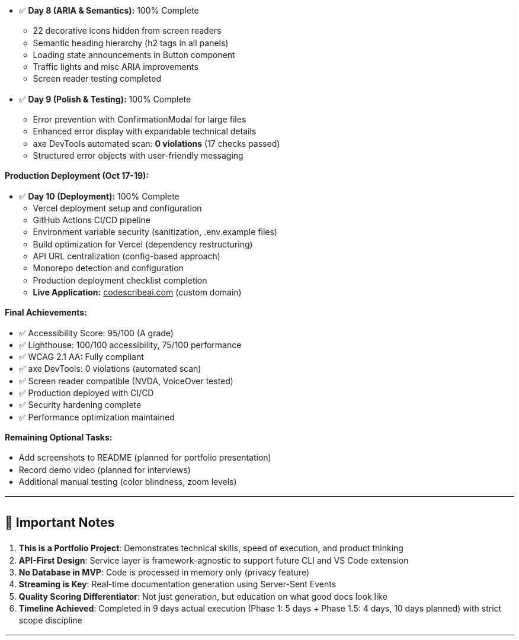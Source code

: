 - ✅ **Day 8 (ARIA & Semantics):** 100% Complete
  - 22 decorative icons hidden from screen readers
  - Semantic heading hierarchy (h2 tags in all panels)
  - Loading state announcements in Button component
  - Traffic lights and misc ARIA improvements
  - Screen reader testing completed

- ✅ **Day 9 (Polish & Testing):** 100% Complete
  - Error prevention with ConfirmationModal for large files
  - Enhanced error display with expandable technical details
  - axe DevTools automated scan: **0 violations** (17 checks passed)
  - Structured error objects with user-friendly messaging

**Production Deployment (Oct 17-19):**
- ✅ **Day 10 (Deployment):** 100% Complete
  - Vercel deployment setup and configuration
  - GitHub Actions CI/CD pipeline
  - Environment variable security (sanitization, .env.example files)
  - Build optimization for Vercel (dependency restructuring)
  - API URL centralization (config-based approach)
  - Monorepo detection and configuration
  - Production deployment checklist completion
  - **Live Application:** [codescribeai.com](https://codescribeai.com) (custom domain)

**Final Achievements:**
- ✅ Accessibility Score: 95/100 (A grade)
- ✅ Lighthouse: 100/100 accessibility, 75/100 performance
- ✅ WCAG 2.1 AA: Fully compliant
- ✅ axe DevTools: 0 violations (automated scan)
- ✅ Screen reader compatible (NVDA, VoiceOver tested)
- ✅ Production deployed with CI/CD
- ✅ Security hardening complete
- ✅ Performance optimization maintained

**Remaining Optional Tasks:**
- Add screenshots to README (planned for portfolio presentation)
- Record demo video (planned for interviews)
- Additional manual testing (color blindness, zoom levels)

---

## 📝 Important Notes

1. **This is a Portfolio Project**: Demonstrates technical skills, speed of execution, and product thinking
2. **API-First Design**: Service layer is framework-agnostic to support future CLI and VS Code extension
3. **No Database in MVP**: Code is processed in memory only (privacy feature)
4. **Streaming is Key**: Real-time documentation generation using Server-Sent Events
5. **Quality Scoring Differentiator**: Not just generation, but education on what good docs look like
6. **Timeline Achieved**: Completed in 9 days actual execution (Phase 1: 5 days + Phase 1.5: 4 days, 10 days planned) with strict scope discipline

---